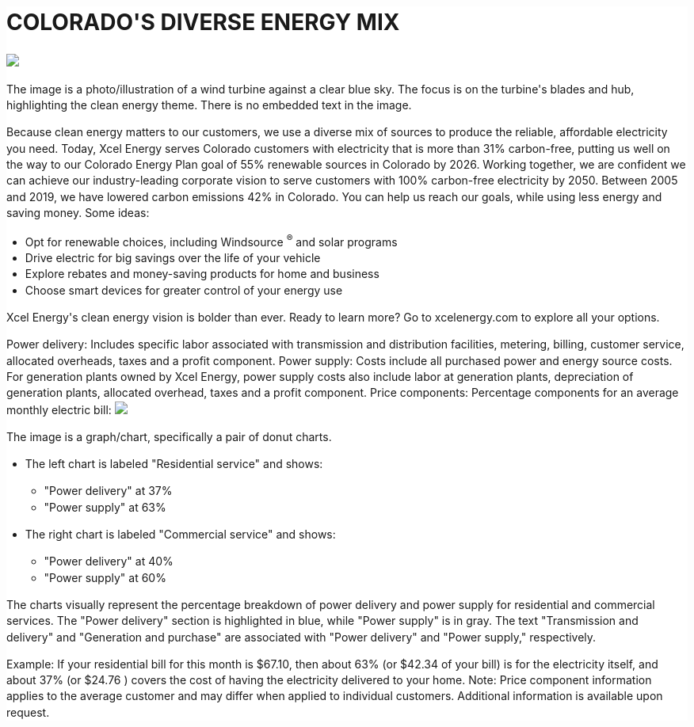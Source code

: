 # COLORADO'S DIVERSE ENERGY MIX 

![](images/img-4.jpeg)

The image is a photo/illustration of a wind turbine against a clear blue sky. The focus is on the turbine's blades and hub, highlighting the clean energy theme. There is no embedded text in the image.

Because clean energy matters to our customers, we use a diverse mix of sources to produce the reliable, affordable electricity you need. Today, Xcel Energy serves Colorado customers with electricity that is more than $31 \%$ carbon-free, putting us well on the way to our Colorado Energy Plan goal of 55\% renewable sources in Colorado by 2026.
Working together, we are confident we can achieve our industry-leading corporate vision to serve customers with $100 \%$ carbon-free electricity by 2050. Between 2005 and 2019, we have lowered carbon emissions $42 \%$ in Colorado. You can help us reach our goals, while using less energy and saving money. Some ideas:

- Opt for renewable choices, including Windsource ${ }^{\circledR}$ and solar programs
- Drive electric for big savings over the life of your vehicle
- Explore rebates and money-saving products for home and business
- Choose smart devices for greater control of your energy use

Xcel Energy's clean energy vision is bolder than ever. Ready to learn more? Go to xcelenergy.com to explore all your options.

Power delivery: Includes specific labor associated with transmission and distribution facilities, metering, billing, customer service, allocated overheads, taxes and a profit component.
Power supply: Costs include all purchased power and energy source costs. For generation plants owned by Xcel Energy, power supply costs also include labor at generation plants, depreciation of generation plants, allocated overhead, taxes and a profit component.
Price components: Percentage components for an average monthly electric bill:
![](images/img-5.jpeg)

The image is a graph/chart, specifically a pair of donut charts. 

- The left chart is labeled "Residential service" and shows:
  - "Power delivery" at 37%
  - "Power supply" at 63%

- The right chart is labeled "Commercial service" and shows:
  - "Power delivery" at 40%
  - "Power supply" at 60%

The charts visually represent the percentage breakdown of power delivery and power supply for residential and commercial services. The "Power delivery" section is highlighted in blue, while "Power supply" is in gray. The text "Transmission and delivery" and "Generation and purchase" are associated with "Power delivery" and "Power supply," respectively.

Example: If your residential bill for this month is $\$ 67.10$, then about $63 \%$ (or $\$ 42.34$ of your bill) is for the electricity itself, and about $37 \%$ (or $\$ 24.76$ ) covers the cost of having the electricity delivered to your home.
Note: Price component information applies to the average customer and may differ when applied to individual customers. Additional information is available upon request.
